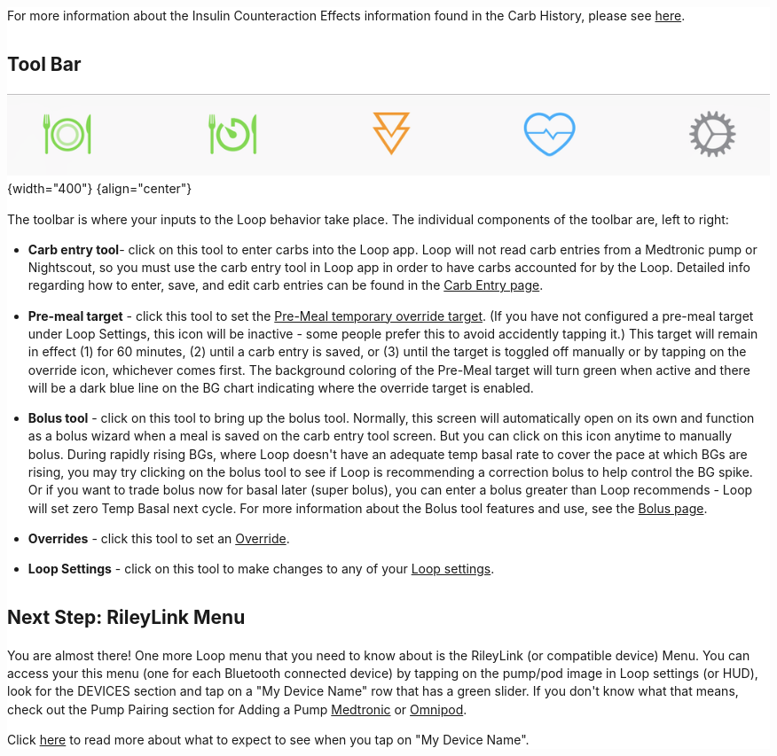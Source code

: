 For more information about the Insulin Counteraction Effects information found in the Carb History, please see [here](../features/ice.md).

## Tool Bar

![Loop Toolbar showing meal entry, pre-meal, bolus, override and settings icons](img/toolbar.png){width="400"}
{align="center"}

The toolbar is where your inputs to the Loop behavior take place.  The individual components of the toolbar are, left to right:

* **Carb entry tool**- click on this tool to enter carbs into the Loop app.  Loop will not read carb entries from a Medtronic pump or Nightscout, so you must use the carb entry tool in Loop app in order to have carbs accounted for by the Loop.  Detailed info regarding how to enter, save, and edit carb entries can be found in the [Carb Entry page](../features/carbs.md).

* **Pre-meal target** - click this tool to set the [Pre-Meal temporary override target](../features/premeal.md). (If you have not configured a pre-meal target under Loop Settings, this icon will be inactive - some people prefer this to avoid accidently tapping it.) This target will remain in effect (1) for 60 minutes, (2) until a carb entry is saved, or (3) until the target is toggled off manually or by tapping on the override icon, whichever comes first.  The background coloring of the Pre-Meal target will turn green when active and there will be a dark blue line on the BG chart indicating where the override target is enabled.

* **Bolus tool** - click on this tool to bring up the bolus tool.  Normally, this screen will automatically open on its own and function as a bolus wizard when a meal is saved on the carb entry tool screen.  But you can click on this icon anytime to manually bolus. During rapidly rising BGs, where Loop doesn't have an adequate temp basal rate to cover the pace at which BGs are rising, you may try clicking on the bolus tool to see if Loop is recommending a correction bolus to help control the BG spike. Or if you want to trade bolus now for basal later (super bolus), you can enter a bolus greater than Loop recommends - Loop will set zero Temp Basal next cycle. For more information about the Bolus tool features and use, see the [Bolus page](../features/bolus.md).

* **Overrides** - click this tool to set an [Override](../features/workout.md).

* **Loop Settings** - click on this tool to make changes to any of your [Loop settings](../overview.md#configurations).

## Next Step: RileyLink Menu

You are almost there! One more Loop menu that you need to know about is the RileyLink (or compatible device) Menu. You can access your this menu (one for each Bluetooth connected device) by tapping on the pump/pod image in Loop settings (or HUD), look for the DEVICES section and tap on a "My Device Name" row that has a green slider. If you don't know what that means, check out the Pump Pairing section for Adding a Pump [Medtronic](mdt-pump.md#pump-pairing) or [Omnipod](omnipod-pump.md#select-rileylink).

Click [here](rileylink.md) to read more about what to expect to see when you tap on "My Device Name".
